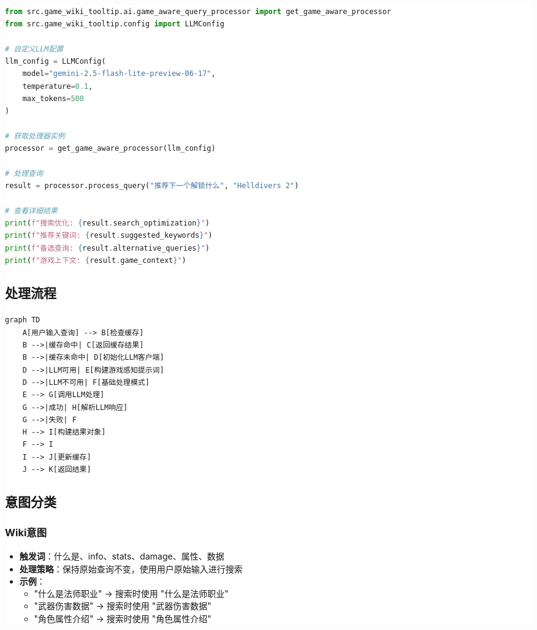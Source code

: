 ```python
from src.game_wiki_tooltip.ai.game_aware_query_processor import get_game_aware_processor
from src.game_wiki_tooltip.config import LLMConfig

# 自定义LLM配置
llm_config = LLMConfig(
    model="gemini-2.5-flash-lite-preview-06-17",
    temperature=0.1,
    max_tokens=500
)

# 获取处理器实例
processor = get_game_aware_processor(llm_config)

# 处理查询
result = processor.process_query("推荐下一个解锁什么", "Helldivers 2")

# 查看详细结果
print(f"搜索优化: {result.search_optimization}")
print(f"推荐关键词: {result.suggested_keywords}")
print(f"备选查询: {result.alternative_queries}")
print(f"游戏上下文: {result.game_context}")
```

## 处理流程

```mermaid
graph TD
    A[用户输入查询] --> B[检查缓存]
    B -->|缓存命中| C[返回缓存结果]
    B -->|缓存未命中| D[初始化LLM客户端]
    D -->|LLM可用| E[构建游戏感知提示词]
    D -->|LLM不可用| F[基础处理模式]
    E --> G[调用LLM处理]
    G -->|成功| H[解析LLM响应]
    G -->|失败| F
    H --> I[构建结果对象]
    F --> I
    I --> J[更新缓存]
    J --> K[返回结果]
```

## 意图分类

### Wiki意图
- **触发词**：什么是、info、stats、damage、属性、数据
- **处理策略**：保持原始查询不变，使用用户原始输入进行搜索
- **示例**：
  - "什么是法师职业" → 搜索时使用 "什么是法师职业"
  - "武器伤害数据" → 搜索时使用 "武器伤害数据"
  - "角色属性介绍" → 搜索时使用 "角色属性介绍"
